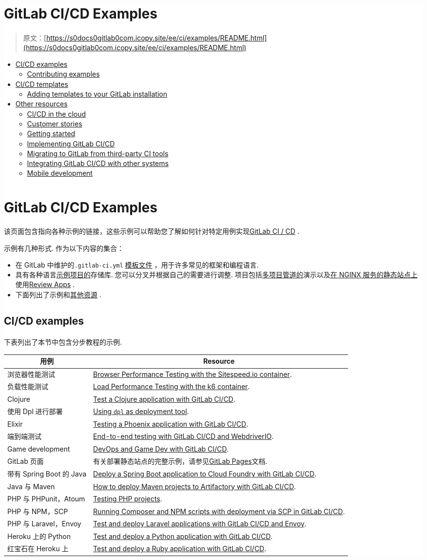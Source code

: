# GitLab CI/CD Examples

> 原文：[https://s0docs0gitlab0com.icopy.site/ee/ci/examples/README.html](https://s0docs0gitlab0com.icopy.site/ee/ci/examples/README.html)

*   [CI/CD examples](#cicd-examples)
    *   [Contributing examples](#contributing-examples)
*   [CI/CD templates](#cicd-templates)
    *   [Adding templates to your GitLab installation](#adding-templates-to-your-gitlab-installation-premium-only)
*   [Other resources](#other-resources)
    *   [CI/CD in the cloud](#cicd-in-the-cloud)
    *   [Customer stories](#customer-stories)
    *   [Getting started](#getting-started)
    *   [Implementing GitLab CI/CD](#implementing-gitlab-cicd)
    *   [Migrating to GitLab from third-party CI tools](#migrating-to-gitlab-from-third-party-ci-tools)
    *   [Integrating GitLab CI/CD with other systems](#integrating-gitlab-cicd-with-other-systems)
    *   [Mobile development](#mobile-development)

# GitLab CI/CD Examples[](#gitlab-cicd-examples "Permalink")

该页面包含指向各种示例的链接，这些示例可以帮助您了解如何针对特定用例实现[GitLab CI / CD](../README.html) .

示例有几种形式. 作为以下内容的集合：

*   在 GitLab 中维护的`.gitlab-ci.yml` [模板文件](#cicd-templates) ，用于许多常见的框架和编程语言.
*   具有各种语言[示例项目的](https://gitlab.com/gitlab-examples)存储库. 您可以分叉并根据自己的需要进行调整. 项目包括[多项目管道的](https://gitlab.com/gitlab-examples/multi-project-pipelines)演示以及[在 NGINX 服务的静态站点上](https://gitlab.com/gitlab-examples/review-apps-nginx/)使用[Review Apps](https://gitlab.com/gitlab-examples/review-apps-nginx/) .
*   下面列出了示例和[其他资源](#other-resources) .

## CI/CD examples[](#cicd-examples "Permalink")

下表列出了本节中包含分步教程的示例.

| 用例 | Resource |
| --- | --- |
| 浏览器性能测试 | [Browser Performance Testing with the Sitespeed.io container](../../user/project/merge_requests/browser_performance_testing.html). |
| 负载性能测试 | [Load Performance Testing with the k6 container](../../user/project/merge_requests/load_performance_testing.html). |
| Clojure | [Test a Clojure application with GitLab CI/CD](test-clojure-application.html). |
| 使用 Dpl 进行部署 | [Using `dpl` as deployment tool](deployment/README.html). |
| Elixir | [Testing a Phoenix application with GitLab CI/CD](test_phoenix_app_with_gitlab_ci_cd/index.html). |
| 端到端测试 | [End-to-end testing with GitLab CI/CD and WebdriverIO](end_to_end_testing_webdriverio/index.html). |
| Game development | [DevOps and Game Dev with GitLab CI/CD](devops_and_game_dev_with_gitlab_ci_cd/index.html). |
| GitLab 页面 | 有关部署静态站点的完整示例，请参见[GitLab Pages](../../user/project/pages/index.html)文档. |
| 带有 Spring Boot 的 Java | [Deploy a Spring Boot application to Cloud Foundry with GitLab CI/CD](deploy_spring_boot_to_cloud_foundry/index.html). |
| Java 与 Maven | [How to deploy Maven projects to Artifactory with GitLab CI/CD](artifactory_and_gitlab/index.html). |
| PHP 与 PHPunit，Atoum | [Testing PHP projects](php.html). |
| PHP 与 NPM，SCP | [Running Composer and NPM scripts with deployment via SCP in GitLab CI/CD](deployment/composer-npm-deploy.html). |
| PHP 与 Laravel，Envoy | [Test and deploy Laravel applications with GitLab CI/CD and Envoy](laravel_with_gitlab_and_envoy/index.html). |
| Heroku 上的 Python | [Test and deploy a Python application with GitLab CI/CD](test-and-deploy-python-application-to-heroku.html). |
| 红宝石在 Heroku 上 | [Test and deploy a Ruby application with GitLab CI/CD](test-and-deploy-ruby-application-to-heroku.html). |